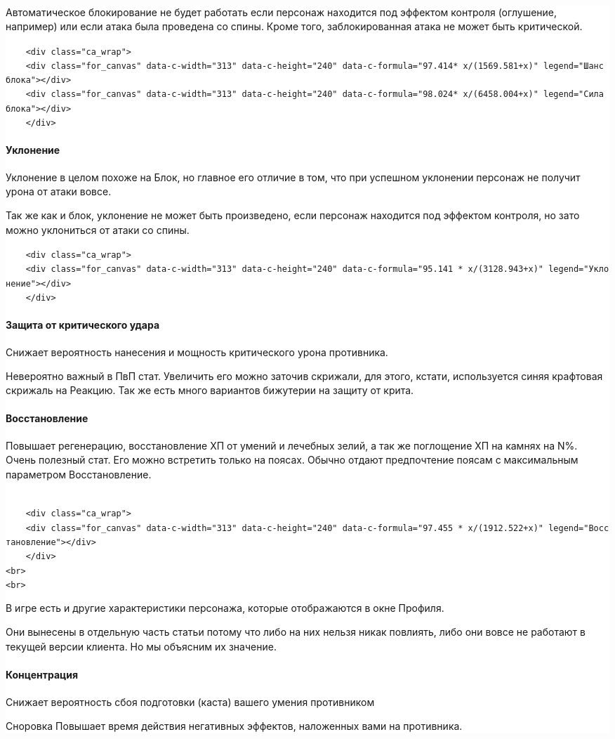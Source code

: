Автоматическое блокирование не будет работать если персонаж находится под эффектом контроля (оглушение, например) или если атака была проведена со спины. Кроме того, заблокированная атака не может быть критической.
```raw-html
	<div class="ca_wrap">
	<div class="for_canvas" data-c-width="313" data-c-height="240" data-c-formula="97.414* x/(1569.581+x)" legend="Шанс блока"></div>
	<div class="for_canvas" data-c-width="313" data-c-height="240" data-c-formula="98.024* x/(6458.004+x)" legend="Сила блока"></div>
	</div>
```
#### Уклонение
Уклонение в целом похоже на Блок, но главное его отличие в том, что при успешном уклонении персонаж не получит урона от атаки вовсе.

Так же как и блок, уклонение не может быть произведено, если персонаж находится под эффектом контроля, но зато можно уклониться от атаки со спины.
```raw-html
	<div class="ca_wrap">
	<div class="for_canvas" data-c-width="313" data-c-height="240" data-c-formula="95.141 * x/(3128.943+x)" legend="Уклонение"></div>
	</div>
```
#### Защита от критического удара
Снижает вероятность нанесения и мощность критического урона противника.

Невероятно важный в ПвП стат. Увеличить его можно заточив скрижали, для этого, кстати, используется синяя крафтовая скрижаль на Реакцию. Так же есть много вариантов бижутерии на защиту от крита.

#### Восстановление
Повышает регенерацию, восстановление ХП от умений и лечебных зелий, а так же поглощение ХП на камнях на N%. Очень полезный стат. Его можно встретить только на поясах. Обычно отдают предпочтение поясам с максимальным параметром Восстановление.
```raw-html

	<div class="ca_wrap">
	<div class="for_canvas" data-c-width="313" data-c-height="240" data-c-formula="97.455 * x/(1912.522+x)" legend="Восстановление"></div>
	</div>
<br>
<br>
```


В игре есть и другие характеристики персонажа, которые отображаются в окне Профиля.

Они вынесены в отдельную часть статьи потому что либо на них нельзя никак повлиять, либо они вовсе не работают в текущей версии клиента. Но мы объясним их значение.

#### Концентрация
Снижает вероятность сбоя подготовки (каста) вашего умения противником

Сноровка
Повышает время действия негативных эффектов, наложенных вами на противника.
